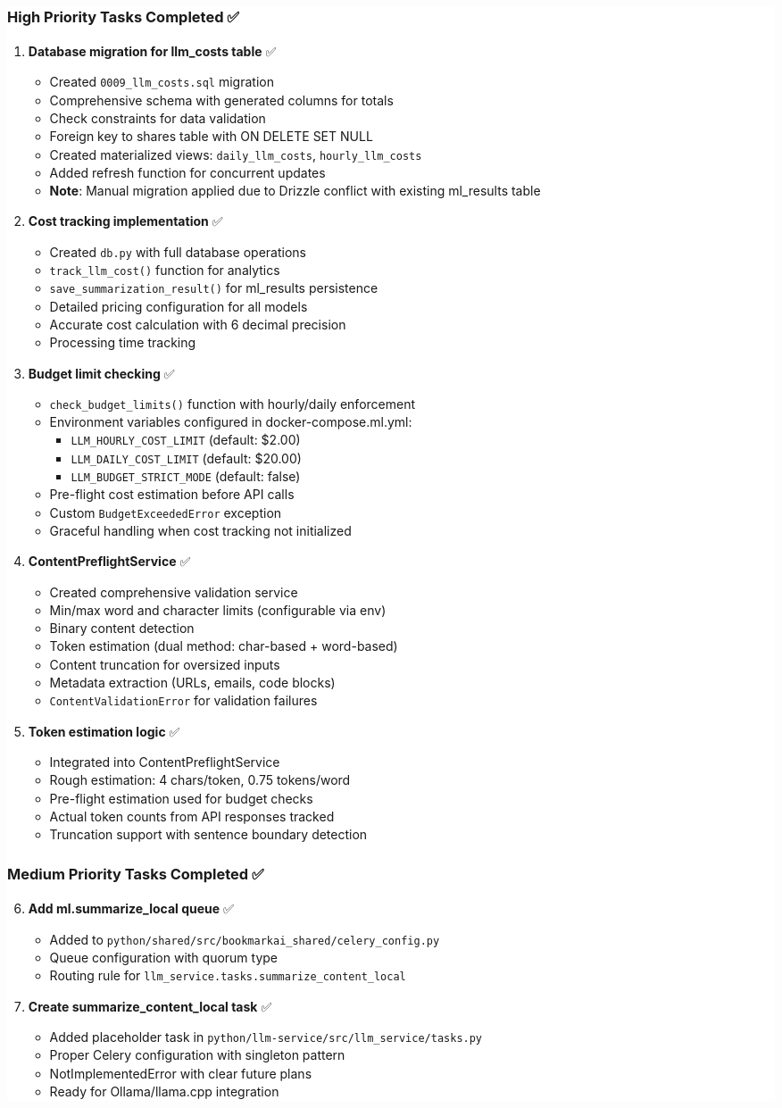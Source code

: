 ### High Priority Tasks Completed ✅

1. **Database migration for llm_costs table** ✅
   - Created `0009_llm_costs.sql` migration
   - Comprehensive schema with generated columns for totals
   - Check constraints for data validation
   - Foreign key to shares table with ON DELETE SET NULL
   - Created materialized views: `daily_llm_costs`, `hourly_llm_costs`
   - Added refresh function for concurrent updates
   - **Note**: Manual migration applied due to Drizzle conflict with existing ml_results table

2. **Cost tracking implementation** ✅
   - Created `db.py` with full database operations
   - `track_llm_cost()` function for analytics
   - `save_summarization_result()` for ml_results persistence
   - Detailed pricing configuration for all models
   - Accurate cost calculation with 6 decimal precision
   - Processing time tracking

3. **Budget limit checking** ✅
   - `check_budget_limits()` function with hourly/daily enforcement
   - Environment variables configured in docker-compose.ml.yml:
     - `LLM_HOURLY_COST_LIMIT` (default: $2.00)
     - `LLM_DAILY_COST_LIMIT` (default: $20.00)
     - `LLM_BUDGET_STRICT_MODE` (default: false)
   - Pre-flight cost estimation before API calls
   - Custom `BudgetExceededError` exception
   - Graceful handling when cost tracking not initialized

4. **ContentPreflightService** ✅
   - Created comprehensive validation service
   - Min/max word and character limits (configurable via env)
   - Binary content detection
   - Token estimation (dual method: char-based + word-based)
   - Content truncation for oversized inputs
   - Metadata extraction (URLs, emails, code blocks)
   - `ContentValidationError` for validation failures

5. **Token estimation logic** ✅
   - Integrated into ContentPreflightService
   - Rough estimation: 4 chars/token, 0.75 tokens/word
   - Pre-flight estimation used for budget checks
   - Actual token counts from API responses tracked
   - Truncation support with sentence boundary detection

### Medium Priority Tasks Completed ✅

6. **Add ml.summarize_local queue** ✅
   - Added to `python/shared/src/bookmarkai_shared/celery_config.py`
   - Queue configuration with quorum type
   - Routing rule for `llm_service.tasks.summarize_content_local`

7. **Create summarize_content_local task** ✅
   - Added placeholder task in `python/llm-service/src/llm_service/tasks.py`
   - Proper Celery configuration with singleton pattern
   - NotImplementedError with clear future plans
   - Ready for Ollama/llama.cpp integration
